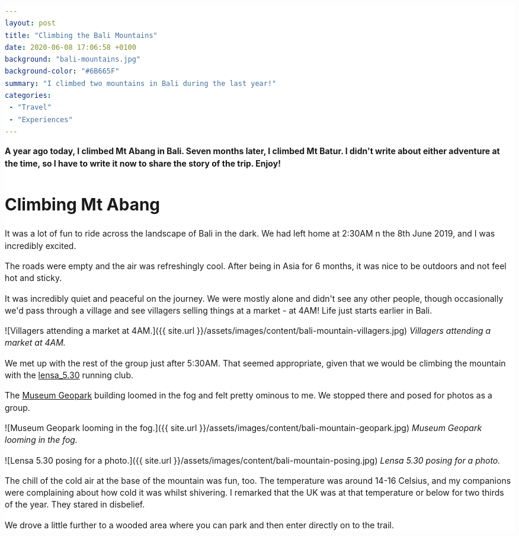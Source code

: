 ```yaml
---
layout: post
title: "Climbing the Bali Mountains"
date: 2020-06-08 17:06:58 +0100
background: "bali-mountains.jpg"
background-color: "#6B665F"
summary: "I climbed two mountains in Bali during the last year!"
categories:
 - "Travel"
 - "Experiences"
---
```

**A year ago today, I climbed Mt Abang in Bali. Seven months later, I climbed Mt Batur. I didn't write about either adventure at the time, so I have to write it now to share the story of the trip. Enjoy!**

# Climbing Mt Abang

It was a lot of fun to ride across the landscape of Bali in the dark. We had left home at 2:30AM n the 8th June 2019, and I was incredibly excited.

The roads were empty and the air was refreshingly cool. After being in Asia for 6 months, it was nice to be outdoors and not feel hot and sticky.

It was incredibly quiet and peaceful on the journey. We were mostly alone and didn't see any other people, though occasionally we'd pass through a village and see villagers selling things at a market - at 4AM! Life just starts earlier in Bali.

![Villagers attending a market at 4AM.]({{ site.url }}/assets/images/content/bali-mountain-villagers.jpg)
*Villagers attending a market at 4AM.*

We met up with the rest of the group just after 5:30AM. That seemed appropriate, given that we would be climbing the mountain with the [lensa_5.30](https://www.instagram.com/lensa_5.30/) running club.

The [Museum Geopark](https://www.google.com/maps/place/Museum+Geopark+Batur/@-8.2837608,115.3647121,200m) building loomed in the fog and felt pretty ominous to me. We stopped there and posed for photos as a group.

![Museum Geopark looming in the fog.]({{ site.url }}/assets/images/content/bali-mountain-geopark.jpg)
*Museum Geopark looming in the fog.*

![Lensa 5.30 posing for a photo.]({{ site.url }}/assets/images/content/bali-mountain-posing.jpg)
*Lensa 5.30 posing for a photo.*

The chill of the cold air at the base of the mountain was fun, too. The temperature was around 14-16 Celsius, and my companions were complaining about how cold it was whilst shivering. I remarked that the UK was at that temperature or below for two thirds of the year. They stared in disbelief.

We drove a little further to a wooded area where you can park and then enter directly on to the trail.
